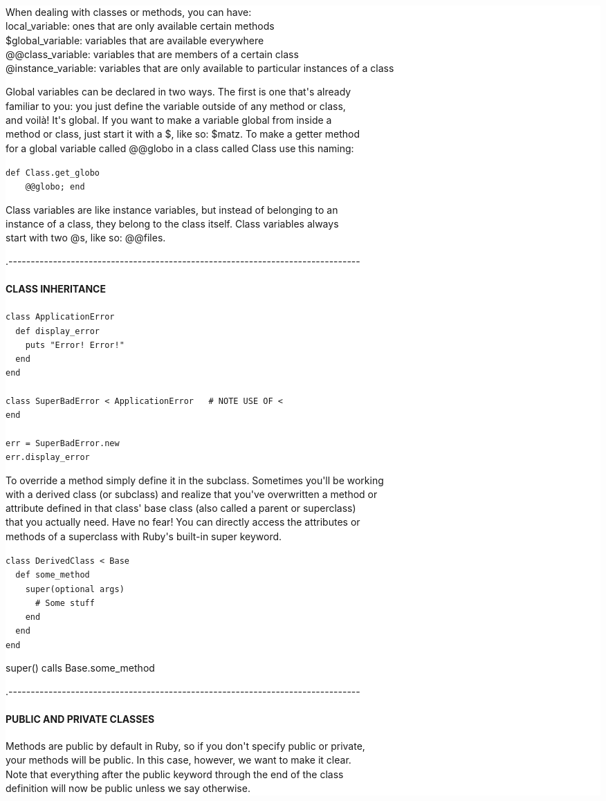 When dealing with classes or methods, you can have:  
  local_variable:   ones that are only available certain methods  
 $global_variable:  variables that are available everywhere  
 @@class_variable:  variables that are members of a certain class  
@instance_variable: variables that are only available to particular instances of a class  

Global variables can be declared in two ways. The first is one that's already  
familiar to you: you just define the variable outside of any method or class,  
and voilà! It's global. If you want to make a variable global from inside a  
method or class, just start it with a $, like so: $matz. To make a getter method  
for a global variable called @@globo in a class called Class use this naming:  

    def Class.get_globo  
        @@globo; end  

Class variables are like instance variables, but instead of belonging to an  
instance of a class, they belong to the class itself. Class variables always  
start with two @s, like so: @@files.  

.-------------------------------------------------------------------------------  
####  CLASS INHERITANCE  

    class ApplicationError  
      def display_error  
        puts "Error! Error!"  
      end  
    end  
    
    class SuperBadError < ApplicationError   # NOTE USE OF <  
    end  
    
    err = SuperBadError.new  
    err.display_error  
    
To override a method simply define it in the subclass. Sometimes you'll be working  
with a derived class (or subclass) and realize that you've overwritten a method or  
attribute defined in that class' base class (also called a parent or superclass)  
that you actually need. Have no fear! You can directly access the attributes or  
methods of a superclass with Ruby's built-in super keyword.  
    
    class DerivedClass < Base  
      def some_method  
        super(optional args)  
          # Some stuff  
        end  
      end  
    end  
    
super() calls Base.some_method  


.-------------------------------------------------------------------------------  
####  PUBLIC AND PRIVATE CLASSES  

Methods are public by default in Ruby, so if you don't specify public or private,  
your methods will be public. In this case, however, we want to make it clear.  
Note that everything after the public keyword through the end of the class  
definition will now be public unless we say otherwise.  
